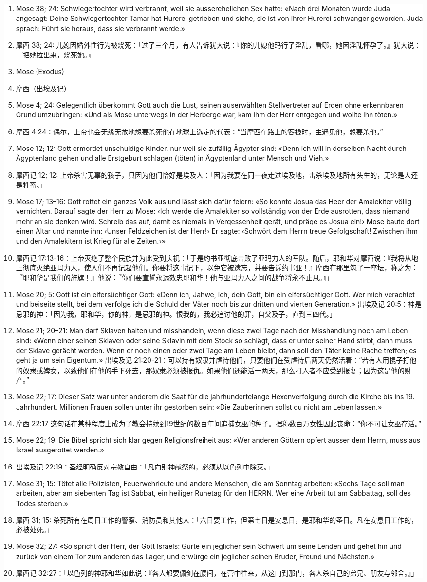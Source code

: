 1. Mose 38; 24: Schwiegertochter wird verbrannt, weil sie ausserehelichen Sex hatte: «Nach drei Monaten wurde Juda angesagt: Deine Schwiegertochter Tamar hat Hurerei getrieben und siehe, sie ist von ihrer Hurerei schwanger geworden. Juda sprach: Führt sie heraus, dass sie verbrannt werde.»
1. 摩西 38; 24: 儿媳因婚外性行为被烧死：「过了三个月，有人告诉犹大说：『你的儿媳他玛行了淫乱，看哪，她因淫乱怀孕了。』犹大说：『把她拉出来，烧死她。』」

2. Mose (Exodus)
2. 摩西（出埃及记）

2. Mose 4; 24: Gelegentlich überkommt Gott auch die Lust, seinen auserwählten Stellvertreter auf Erden ohne erkennbaren Grund umzubringen: «Und als Mose unterwegs in der Herberge war, kam ihm der Herr entgegen und wollte ihn töten.»
2. 摩西 4:24：偶尔，上帝也会无缘无故地想要杀死他在地球上选定的代表：“当摩西在路上的客栈时，主遇见他，想要杀他。”

2. Mose 12; 12: Gott ermordet unschuldige Kinder, nur weil sie zufällig Ägypter sind: «Denn ich will in derselben Nacht durch Ägyptenland gehen und alle Erstgeburt schlagen (töten) in Ägyptenland unter Mensch und Vieh.»
2. 摩西记 12; 12: 上帝杀害无辜的孩子，只因为他们恰好是埃及人：「因为我要在同一夜走过埃及地，击杀埃及地所有头生的，无论是人还是牲畜。」

2. Mose 17; 13–16: Gott rottet ein ganzes Volk aus und lässt sich dafür feiern: «So konnte Josua das Heer der Amalekiter völlig vernichten. Darauf sagte der Herr zu Mose: ‹Ich werde die Amalekiter so vollständig von der Erde ausrotten, dass niemand mehr an sie denken wird. Schreib das auf, damit es niemals in Vergessenheit gerät, und präge es Josua ein!› Mose baute dort einen Altar und nannte ihn: ‹Unser Feldzeichen ist der Herr!› Er sagte: ‹Schwört dem Herrn treue Gefolgschaft! Zwischen ihm und den Amalekitern ist Krieg für alle Zeiten.›»
2. 摩西记 17:13-16：上帝灭绝了整个民族并为此受到庆祝：「于是约书亚彻底击败了亚玛力人的军队。随后，耶和华对摩西说：『我将从地上彻底灭绝亚玛力人，使人们不再记起他们。你要将这事记下，以免它被遗忘，并要告诉约书亚！』摩西在那里筑了一座坛，称之为：『耶和华是我们的旌旗！』他说：『你们要宣誓永远效忠耶和华！他与亚玛力人之间的战争将永不止息。』」

2. Mose 20; 5: Gott ist ein eifersüchtiger Gott: «Denn ich, Jahwe, ich, dein Gott, bin ein eifersüchtiger Gott. Wer mich verachtet und beiseite stellt, bei dem verfolge ich die Schuld der Väter noch bis zur dritten und vierten Generation.»
出埃及记 20:5：神是忌邪的神：「因为我，耶和华，你的神，是忌邪的神。恨我的，我必追讨他的罪，自父及子，直到三四代。」

2. Mose 21; 20–21: Man darf Sklaven halten und misshandeln, wenn diese zwei Tage nach der Misshandlung noch am Leben sind: «Wenn einer seinen Sklaven oder seine Sklavin mit dem Stock so schlägt, dass er unter seiner Hand stirbt, dann muss der Sklave gerächt werden. Wenn er noch einen oder zwei Tage am Leben bleibt, dann soll den Täter keine Rache treffen; es geht ja um sein Eigentum.»
出埃及记 21:20-21：可以持有奴隶并虐待他们，只要他们在受虐待后两天仍然活着：“若有人用棍子打他的奴隶或婢女，以致他们在他的手下死去，那奴隶必须被报仇。如果他们还能活一两天，那么打人者不应受到报复；因为这是他的财产。”

2. Mose 22; 17: Dieser Satz war unter anderem die Saat für die jahrhundertelange Hexenverfolgung durch die Kirche bis ins 19. Jahrhundert. Millionen Frauen sollen unter ihr gestorben sein: «Die Zauberinnen sollst du nicht am Leben lassen.»
2. 摩西 22:17 这句话在某种程度上成为了教会持续到19世纪的数百年间追捕女巫的种子。据称数百万女性因此丧命：“你不可让女巫存活。”

2. Mose 22; 19: Die Bibel spricht sich klar gegen Religionsfreiheit aus: «Wer anderen Göttern opfert ausser dem Herrn, muss aus Israel ausgerottet werden.»
2. 出埃及记 22:19：圣经明确反对宗教自由：「凡向别神献祭的，必须从以色列中除灭。」

2. Mose 31; 15: Tötet alle Polizisten, Feuerwehrleute und andere Menschen, die am Sonntag arbeiten: «Sechs Tage soll man arbeiten, aber am siebenten Tag ist Sabbat, ein heiliger Ruhetag für den HERRN. Wer eine Arbeit tut am Sabbattag, soll des Todes sterben.»
2. 摩西 31; 15: 杀死所有在周日工作的警察、消防员和其他人：「六日要工作，但第七日是安息日，是耶和华的圣日。凡在安息日工作的，必被处死。」

2. Mose 32; 27: «So spricht der Herr, der Gott Israels: Gürte ein jeglicher sein Schwert um seine Lenden und gehet hin und zurück von einem Tor zum anderen das Lager, und erwürge ein jeglicher seinen Bruder, Freund und Nächsten.»
2. 摩西记 32:27：「以色列的神耶和华如此说：『各人都要佩剑在腰间，在营中往来，从这门到那门，各人杀自己的弟兄、朋友与邻舍。』」
